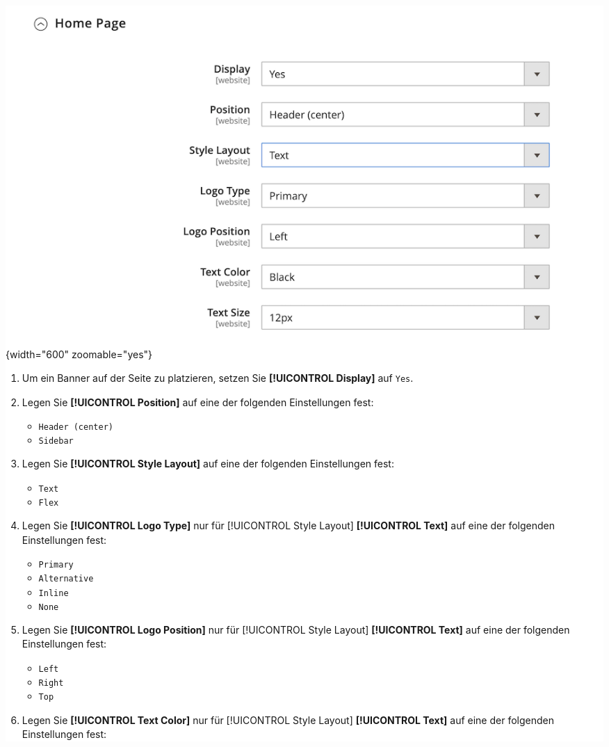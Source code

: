    ![Advertise PayPal-Credit-Homepage-Einstellungen](../configuration-reference/sales/assets/payment-methods-paypal-payments-advanced-advertise-paypal-paylater-home-page.png){width="600" zoomable="yes"}

1. Um ein Banner auf der Seite zu platzieren, setzen Sie **[!UICONTROL Display]** auf `Yes`.

1. Legen Sie **[!UICONTROL Position]** auf eine der folgenden Einstellungen fest:

   - `Header (center)`
   - `Sidebar`

1. Legen Sie **[!UICONTROL Style Layout]** auf eine der folgenden Einstellungen fest:

   - `Text`
   - `Flex`

1. Legen Sie **[!UICONTROL Logo Type]** nur für [!UICONTROL Style Layout] **[!UICONTROL Text]** auf eine der folgenden Einstellungen fest:

   - `Primary`
   - `Alternative`
   - `Inline`
   - `None`

1. Legen Sie **[!UICONTROL Logo Position]** nur für [!UICONTROL Style Layout] **[!UICONTROL Text]** auf eine der folgenden Einstellungen fest:

   - `Left`
   - `Right`
   - `Top`

1. Legen Sie **[!UICONTROL Text Color]** nur für [!UICONTROL Style Layout] **[!UICONTROL Text]** auf eine der folgenden Einstellungen fest:


[1]: https://www.paypal.com/webapps/mpp/how-to-sell-online
[2]: https://manager.paypal.com/
[3]: https://www.paypalobjects.com/en_AU/vhelp/paypalmanager_help/credit_card_numbers.htm
[4]: https://developer.paypal.com/docs/payflow/integration-guide/configure-hosted-checkout/#configuring-hosted-pages-using-paypal-manager